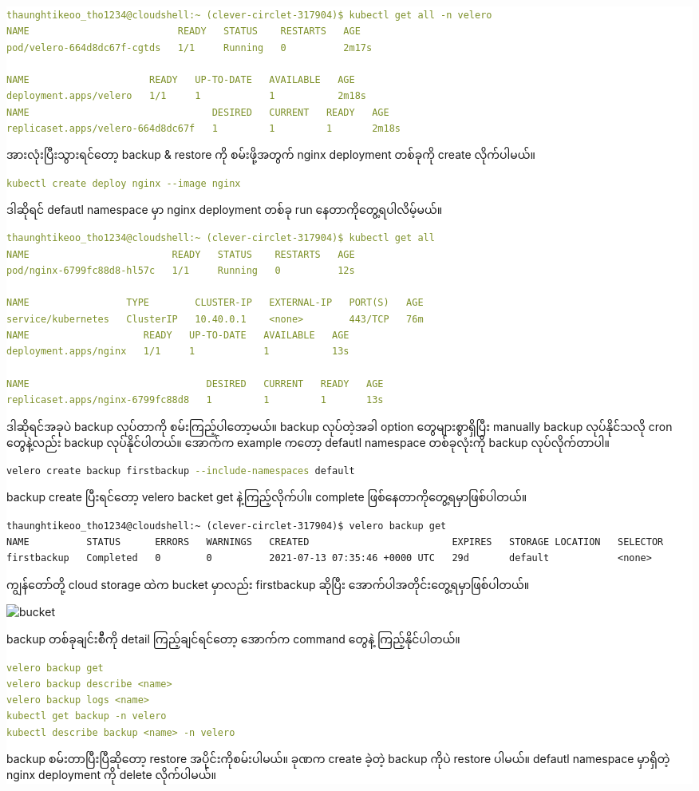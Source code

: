 ```yaml
thaunghtikeoo_tho1234@cloudshell:~ (clever-circlet-317904)$ kubectl get all -n velero
NAME                          READY   STATUS    RESTARTS   AGE
pod/velero-664d8dc67f-cgtds   1/1     Running   0          2m17s

NAME                     READY   UP-TO-DATE   AVAILABLE   AGE
deployment.apps/velero   1/1     1            1           2m18s
NAME                                DESIRED   CURRENT   READY   AGE
replicaset.apps/velero-664d8dc67f   1         1         1       2m18s
```
အားလုံးပြီးသွားရင်တော့ backup & restore ကို စမ်းဖို့အတွက် nginx deployment တစ်ခုကို create လိုက်ပါမယ်။

```yaml
kubectl create deploy nginx --image nginx
```
ဒါဆိုရင် defautl namespace မှာ nginx deployment တစ်ခု run နေတာကိုတွေ့ရပါလိမ့်မယ်။ 

```yaml
thaunghtikeoo_tho1234@cloudshell:~ (clever-circlet-317904)$ kubectl get all
NAME                         READY   STATUS    RESTARTS   AGE
pod/nginx-6799fc88d8-hl57c   1/1     Running   0          12s

NAME                 TYPE        CLUSTER-IP   EXTERNAL-IP   PORT(S)   AGE
service/kubernetes   ClusterIP   10.40.0.1    <none>        443/TCP   76m
NAME                    READY   UP-TO-DATE   AVAILABLE   AGE
deployment.apps/nginx   1/1     1            1           13s

NAME                               DESIRED   CURRENT   READY   AGE
replicaset.apps/nginx-6799fc88d8   1         1         1       13s
```
ဒါဆိုရင်အခုပဲ backup လုပ်တာကို စမ်းကြည့်ပါတော့မယ်။ backup လုပ်တဲ့အခါ option တွေများစွာရှိပြီး manually backup လုပ်နိုင်သလို cron တွေနဲ့လည်း backup လုပ်နိုင်ပါတယ်။ အောက်က example ကတော့ defautl namespace တစ်ခုလုံးကို backup လုပ်လိုက်တာပါ။

```bash
velero create backup firstbackup --include-namespaces default
```
backup create ပြီးရင်တော့ velero backet get နဲ့ကြည့်လိုက်ပါ။ complete ဖြစ်နေတာကိုတွေ့ရမှာဖြစ်ပါတယ်။

```
thaunghtikeoo_tho1234@cloudshell:~ (clever-circlet-317904)$ velero backup get
NAME          STATUS      ERRORS   WARNINGS   CREATED                         EXPIRES   STORAGE LOCATION   SELECTOR
firstbackup   Completed   0        0          2021-07-13 07:35:46 +0000 UTC   29d       default            <none>
```
ကျွန်တော်တို့ cloud storage ထဲက bucket မှာလည်း firstbackup ဆိုပြီး အောက်ပါအတိုင်းတွေ့ရမှာဖြစ်ပါတယ်။

![bucket](https://raw.githubusercontent.com/thaunggyee/thaunggyee.github.io/master/img/backup.png)

backup တစ်ခုချင်းစီိကို detail ကြည့်ချင်ရင်တော့ အောက်က command တွေနဲ့ ကြည့်နိုင်ပါတယ်။

```yaml
velero backup get
velero backup describe <name>
velero backup logs <name>
kubectl get backup -n velero
kubectl describe backup <name> -n velero
````
backup စမ်းတာပြီးပြီဆိုတော့ restore အပိုင်းကိုစမ်းပါမယ်။ ခုဏက create ခဲ့တဲ့ backup ကိုပဲ restore ပါမယ်။ defautl namespace မှာရှိတဲ့ nginx deployment ကို delete လိုက်ပါမယ်။

